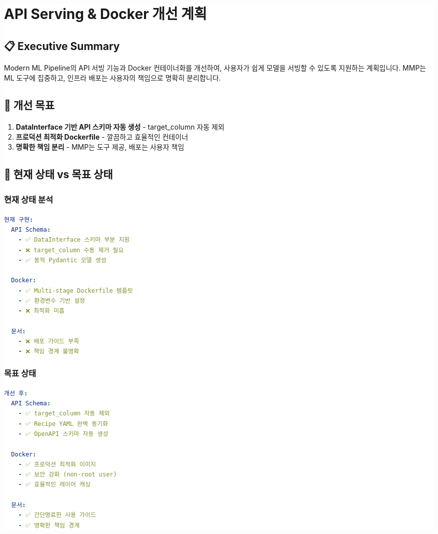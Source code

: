 # API Serving & Docker 개선 계획

## 📋 Executive Summary

Modern ML Pipeline의 API 서빙 기능과 Docker 컨테이너화를 개선하여, 사용자가 쉽게 모델을 서빙할 수 있도록 지원하는 계획입니다. MMP는 ML 도구에 집중하고, 인프라 배포는 사용자의 책임으로 명확히 분리합니다.

## 🎯 개선 목표

1. **DataInterface 기반 API 스키마 자동 생성** - target_column 자동 제외
2. **프로덕션 최적화 Dockerfile** - 깔끔하고 효율적인 컨테이너
3. **명확한 책임 분리** - MMP는 도구 제공, 배포는 사용자 책임

## 🔄 현재 상태 vs 목표 상태

### 현재 상태 분석
```yaml
현재 구현:
  API Schema:
    - ✅ DataInterface 스키마 부분 지원
    - ❌ target_column 수동 제거 필요
    - ✅ 동적 Pydantic 모델 생성
  
  Docker:
    - ✅ Multi-stage Dockerfile 템플릿
    - ✅ 환경변수 기반 설정
    - ❌ 최적화 미흡
  
  문서:
    - ❌ 배포 가이드 부족
    - ❌ 책임 경계 불명확
```

### 목표 상태
```yaml
개선 후:
  API Schema:
    - ✅ target_column 자동 제외
    - ✅ Recipe YAML 완벽 동기화
    - ✅ OpenAPI 스키마 자동 생성
  
  Docker:
    - ✅ 프로덕션 최적화 이미지
    - ✅ 보안 강화 (non-root user)
    - ✅ 효율적인 레이어 캐싱
  
  문서:
    - ✅ 간단명료한 사용 가이드
    - ✅ 명확한 책임 경계
```

